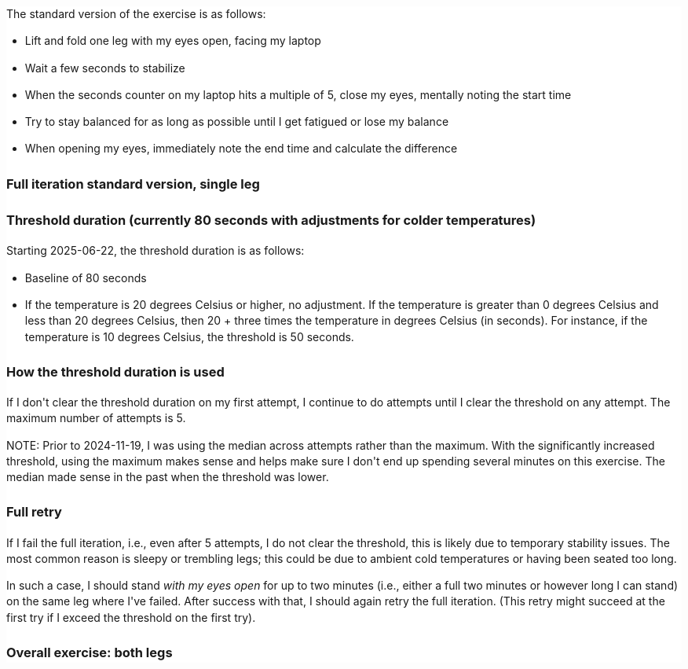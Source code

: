The standard version of the exercise is as follows:

* Lift and fold one leg with my eyes open, facing my laptop

* Wait a few seconds to stabilize

* When the seconds counter on my laptop hits a multiple of 5, close my
  eyes, mentally noting the start time

* Try to stay balanced for as long as possible until I get fatigued or
  lose my balance

* When opening my eyes, immediately note the end time and calculate
  the difference

### Full iteration standard version, single leg

### Threshold duration (currently 80 seconds with adjustments for colder temperatures)

Starting 2025-06-22, the threshold duration is as follows:

* Baseline of 80 seconds

* If the temperature is 20 degrees Celsius or higher, no
  adjustment. If the temperature is greater than 0 degrees Celsius and
  less than 20 degrees Celsius, then 20 + three times the temperature
  in degrees Celsius (in seconds). For instance, if the temperature is
  10 degrees Celsius, the threshold is 50 seconds.

### How the threshold duration is used

If I don't clear the threshold duration on my first attempt, I
continue to do attempts until I clear the threshold on any
attempt. The maximum number of attempts is 5.

NOTE: Prior to 2024-11-19, I was using the median across attempts
rather than the maximum. With the significantly increased threshold,
using the maximum makes sense and helps make sure I don't end up
spending several minutes on this exercise. The median made sense in
the past when the threshold was lower.

### Full retry

If I fail the full iteration, i.e., even after 5 attempts, I do not
clear the threshold, this is likely due to temporary stability
issues. The most common reason is sleepy or trembling legs; this could
be due to ambient cold temperatures or having been seated too long.

In such a case, I should stand *with my eyes open* for up to two
minutes (i.e., either a full two minutes or however long I can stand)
on the same leg where I've failed. After success with that, I should
again retry the full iteration. (This retry might succeed at the first
try if I exceed the threshold on the first try).

### Overall exercise: both legs
